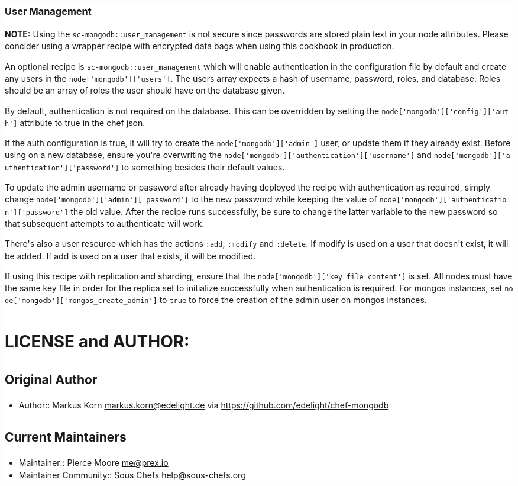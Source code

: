 ### User Management

**NOTE:** Using the `sc-mongodb::user_management` is not secure since passwords are stored plain
text in your node attributes.  Please concider using a wrapper recipe with encrypted data bags
when using this cookbook in production.

An optional recipe is `sc-mongodb::user_management` which will enable authentication in
the configuration file by default and create any users in the `node['mongodb']['users']`.
The users array expects a hash of username, password, roles, and database. Roles should be
an array of roles the user should have on the database given.

By default, authentication is not required on the database. This can be overridden by setting
the `node['mongodb']['config']['auth']` attribute to true in the chef json.

If the auth configuration is true, it will try to create the `node['mongodb']['admin']` user, or
update them if they already exist. Before using on a new database, ensure you're overwriting
the `node['mongodb']['authentication']['username']` and `node['mongodb']['authentication']['password']` to
something besides their default values.

To update the admin username or password after already having deployed the recipe with authentication
as required, simply change `node['mongodb']['admin']['password']` to the new password while keeping the
value of `node['mongodb']['authentication']['password']` the old value. After the recipe runs successfully,
be sure to change the latter variable to the new password so that subsequent attempts to authenticate will
work.

There's also a user resource which has the actions `:add`, `:modify` and `:delete`. If modify is
used on a user that doesn't exist, it will be added. If add is used on a user that exists, it
will be modified.

If using this recipe with replication and sharding, ensure that the `node['mongodb']['key_file_content']`
is set. All nodes must have the same key file in order for the replica set to initialize successfully
when authentication is required. For mongos instances, set `node['mongodb']['mongos_create_admin']` to
`true` to force the creation of the admin user on mongos instances.

# LICENSE and AUTHOR:

## Original Author
- Author:: Markus Korn <markus.korn@edelight.de> via https://github.com/edelight/chef-mongodb

## Current Maintainers

- Maintainer:: Pierce Moore <me@prex.io>
- Maintainer Community:: Sous Chefs [help@sous-chefs.org](mailto:help@sous-chefs.org)
